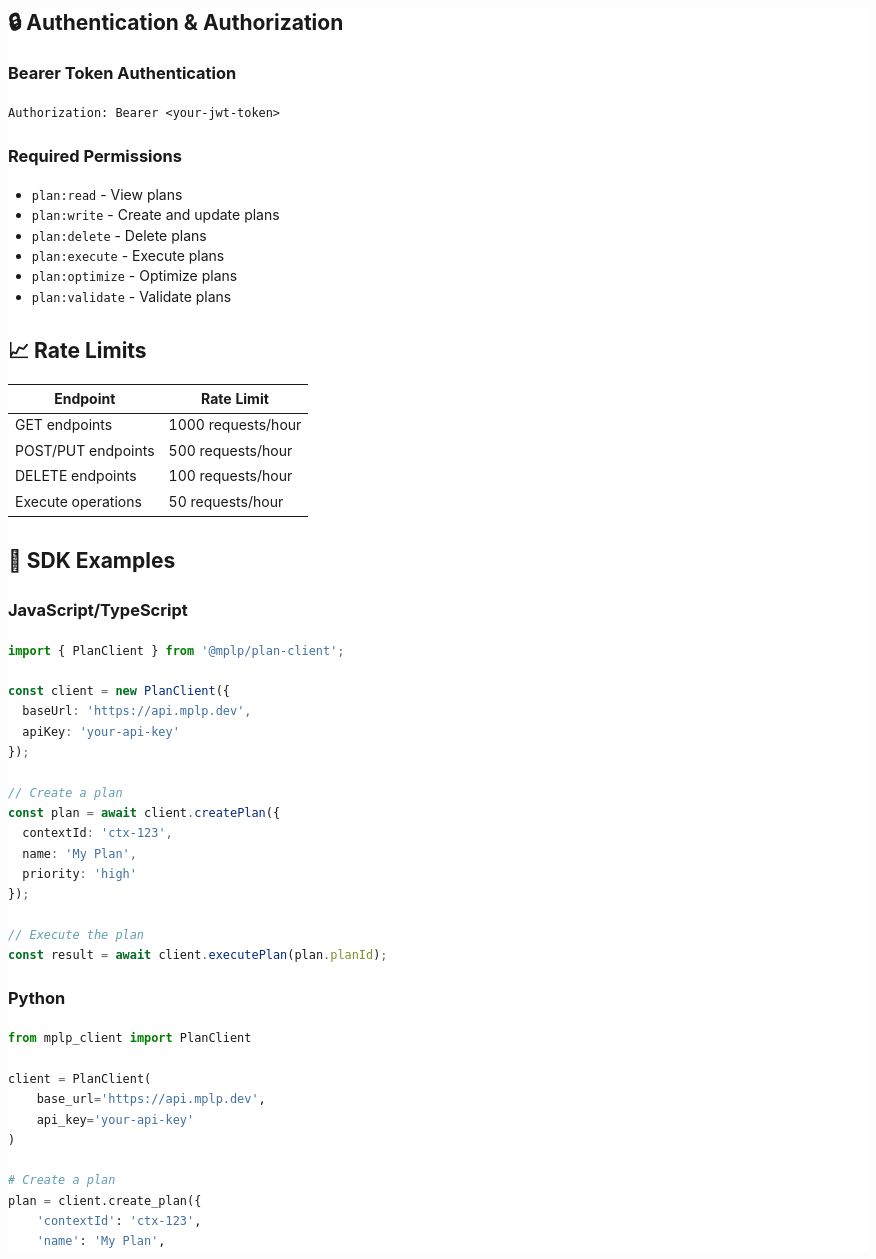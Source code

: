 ## 🔒 **Authentication & Authorization**

### **Bearer Token Authentication**
```http
Authorization: Bearer <your-jwt-token>
```

### **Required Permissions**
- `plan:read` - View plans
- `plan:write` - Create and update plans
- `plan:delete` - Delete plans
- `plan:execute` - Execute plans
- `plan:optimize` - Optimize plans
- `plan:validate` - Validate plans

## 📈 **Rate Limits**

| Endpoint | Rate Limit |
|----------|------------|
| GET endpoints | 1000 requests/hour |
| POST/PUT endpoints | 500 requests/hour |
| DELETE endpoints | 100 requests/hour |
| Execute operations | 50 requests/hour |

## 🔧 **SDK Examples**

### **JavaScript/TypeScript**
```typescript
import { PlanClient } from '@mplp/plan-client';

const client = new PlanClient({
  baseUrl: 'https://api.mplp.dev',
  apiKey: 'your-api-key'
});

// Create a plan
const plan = await client.createPlan({
  contextId: 'ctx-123',
  name: 'My Plan',
  priority: 'high'
});

// Execute the plan
const result = await client.executePlan(plan.planId);
```

### **Python**
```python
from mplp_client import PlanClient

client = PlanClient(
    base_url='https://api.mplp.dev',
    api_key='your-api-key'
)

# Create a plan
plan = client.create_plan({
    'contextId': 'ctx-123',
    'name': 'My Plan',
```